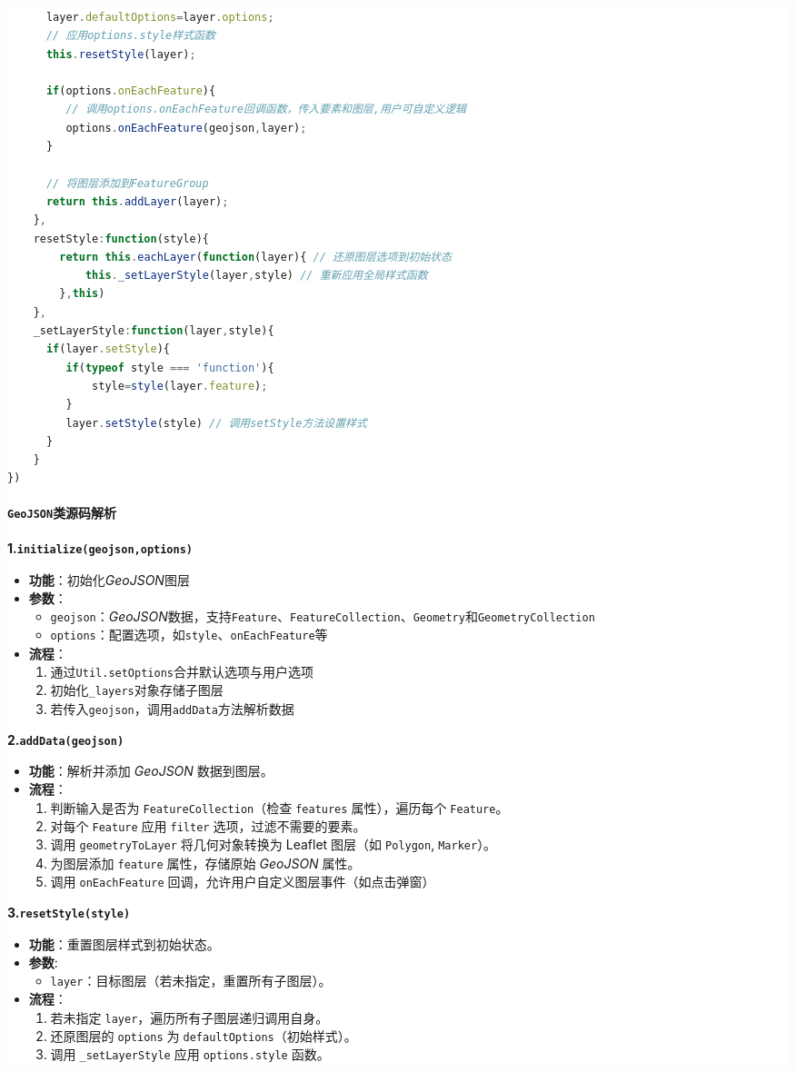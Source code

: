 ```js
      layer.defaultOptions=layer.options;
      // 应用options.style样式函数
      this.resetStyle(layer);
      
      if(options.onEachFeature){
         // 调用options.onEachFeature回调函数，传入要素和图层,用户可自定义逻辑
         options.onEachFeature(geojson,layer);  
      }
      
      // 将图层添加到FeatureGroup
      return this.addLayer(layer);
    },
    resetStyle:function(style){
        return this.eachLayer(function(layer){ // 还原图层选项到初始状态
            this._setLayerStyle(layer,style) // 重新应用全局样式函数
        },this)
    },
    _setLayerStyle:function(layer,style){
      if(layer.setStyle){
         if(typeof style === 'function'){
             style=style(layer.feature);
         } 
         layer.setStyle(style) // 调用setStyle方法设置样式
      }
    }
})

```
#### `GeoJSON`类源码解析

**1.`initialize(geojson,options)`**
  - **功能**：初始化*GeoJSON*图层
  - **参数**：
    - `geojson`：*GeoJSON*数据，支持`Feature`、`FeatureCollection`、`Geometry`和`GeometryCollection`
    - `options`：配置选项，如`style`、`onEachFeature`等
  - **流程**：
    1. 通过`Util.setOptions`合并默认选项与用户选项
    2. 初始化`_layers`对象存储子图层
    3. 若传入`geojson`，调用`addData`方法解析数据


**2.`addData(geojson)`**
  
  - **功能**​​：解析并添加 *GeoJSON* 数据到图层。
  - **流程**​​：
    1. 判断输入是否为 `FeatureCollection`（检查 `features` 属性），遍历每个 `Feature`。
    2. 对每个 `Feature` 应用 `filter` 选项，过滤不需要的要素。
    3. 调用 `geometryToLayer` 将几何对象转换为 Leaflet 图层（如 `Polygon`, `Marker`）。
    4. 为图层添加 `feature` 属性，存储原始 *GeoJSON* 属性。
    5. 调用 `onEachFeature` 回调，允许用户自定义图层事件（如点击弹窗）

**3.`resetStyle(style)`**
   - **​​功能**​​：重置图层样式到初始状态。
   - **参数​​**:
     - `layer`：目标图层（若未指定，重置所有子图层）。
   - **流程**​​：
     1. 若未指定 `layer`，遍历所有子图层递归调用自身。
     2. 还原图层的 `options` 为 `defaultOptions`（初始样式）。
     3. 调用 `_setLayerStyle` 应用 `options.style` 函数。
